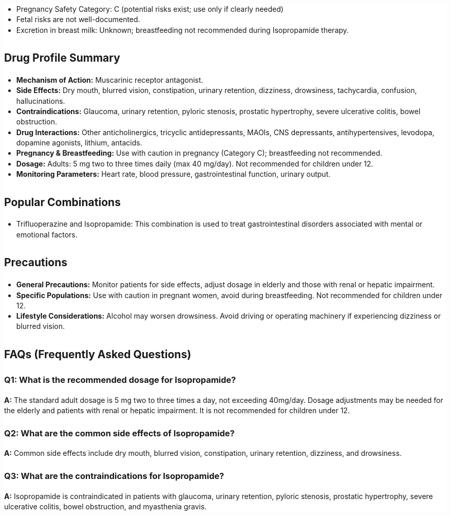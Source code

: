 - Pregnancy Safety Category: C (potential risks exist; use only if clearly needed)
- Fetal risks are not well-documented.
- Excretion in breast milk: Unknown; breastfeeding not recommended during Isopropamide therapy.


## **Drug Profile Summary**

- **Mechanism of Action:** Muscarinic receptor antagonist.
- **Side Effects:** Dry mouth, blurred vision, constipation, urinary retention, dizziness, drowsiness, tachycardia, confusion, hallucinations.
- **Contraindications:** Glaucoma, urinary retention, pyloric stenosis, prostatic hypertrophy, severe ulcerative colitis, bowel obstruction.
- **Drug Interactions:** Other anticholinergics, tricyclic antidepressants, MAOIs, CNS depressants, antihypertensives, levodopa, dopamine agonists, lithium, antacids.
- **Pregnancy & Breastfeeding:** Use with caution in pregnancy (Category C); breastfeeding not recommended.
- **Dosage:** Adults: 5 mg two to three times daily (max 40 mg/day).  Not recommended for children under 12.
- **Monitoring Parameters:** Heart rate, blood pressure, gastrointestinal function, urinary output.

## **Popular Combinations**

- Trifluoperazine and Isopropamide: This combination is used to treat gastrointestinal disorders associated with mental or emotional factors.


## **Precautions**

- **General Precautions:** Monitor patients for side effects, adjust dosage in elderly and those with renal or hepatic impairment.
- **Specific Populations:** Use with caution in pregnant women, avoid during breastfeeding. Not recommended for children under 12.
- **Lifestyle Considerations:** Alcohol may worsen drowsiness. Avoid driving or operating machinery if experiencing dizziness or blurred vision.


## **FAQs (Frequently Asked Questions)**

### **Q1: What is the recommended dosage for Isopropamide?**
**A:** The standard adult dosage is 5 mg two to three times a day, not exceeding 40mg/day. Dosage adjustments may be needed for the elderly and patients with renal or hepatic impairment. It is not recommended for children under 12.

### **Q2: What are the common side effects of Isopropamide?**
**A:** Common side effects include dry mouth, blurred vision, constipation, urinary retention, dizziness, and drowsiness.

### **Q3: What are the contraindications for Isopropamide?**
**A:** Isopropamide is contraindicated in patients with glaucoma, urinary retention, pyloric stenosis, prostatic hypertrophy, severe ulcerative colitis, bowel obstruction, and myasthenia gravis.
